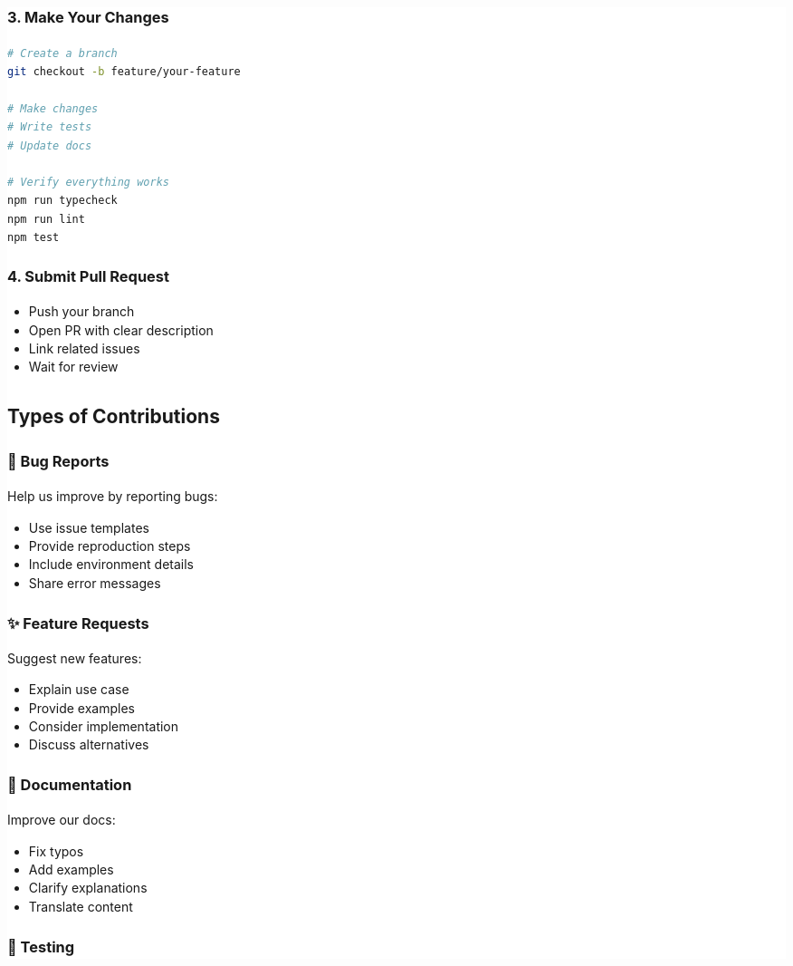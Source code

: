 ### 3. Make Your Changes

```bash
# Create a branch
git checkout -b feature/your-feature

# Make changes
# Write tests
# Update docs

# Verify everything works
npm run typecheck
npm run lint
npm test
```

### 4. Submit Pull Request

- Push your branch
- Open PR with clear description
- Link related issues
- Wait for review

## Types of Contributions

### 🐛 Bug Reports

Help us improve by reporting bugs:

- Use issue templates
- Provide reproduction steps
- Include environment details
- Share error messages

### ✨ Feature Requests

Suggest new features:

- Explain use case
- Provide examples
- Consider implementation
- Discuss alternatives

### 📝 Documentation

Improve our docs:

- Fix typos
- Add examples
- Clarify explanations
- Translate content

### 🧪 Testing
